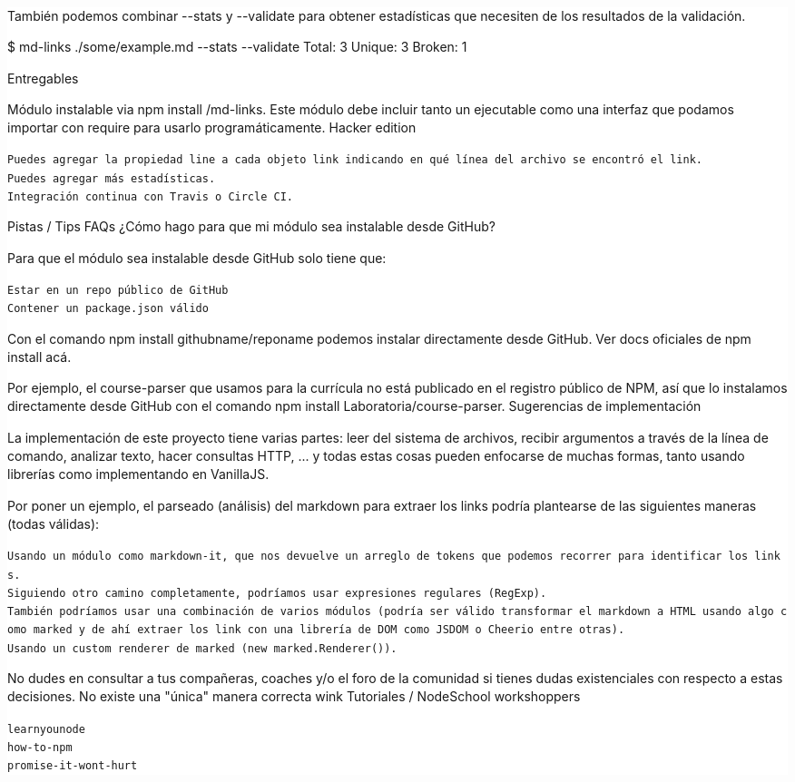 También podemos combinar --stats y --validate para obtener estadísticas que necesiten de los resultados de la validación.

$ md-links ./some/example.md --stats --validate
Total: 3
Unique: 3
Broken: 1

Entregables

Módulo instalable via npm install <github-user>/md-links. Este módulo debe incluir tanto un ejecutable como una interfaz que podamos importar con require para usarlo programáticamente.
Hacker edition

    Puedes agregar la propiedad line a cada objeto link indicando en qué línea del archivo se encontró el link.
    Puedes agregar más estadísticas.
    Integración continua con Travis o Circle CI.

Pistas / Tips
FAQs
¿Cómo hago para que mi módulo sea instalable desde GitHub?

Para que el módulo sea instalable desde GitHub solo tiene que:

    Estar en un repo público de GitHub
    Contener un package.json válido

Con el comando npm install githubname/reponame podemos instalar directamente desde GitHub. Ver docs oficiales de npm install acá.

Por ejemplo, el course-parser que usamos para la currícula no está publicado en el registro público de NPM, así que lo instalamos directamente desde GitHub con el comando npm install Laboratoria/course-parser.
Sugerencias de implementación

La implementación de este proyecto tiene varias partes: leer del sistema de archivos, recibir argumentos a través de la línea de comando, analizar texto, hacer consultas HTTP, ... y todas estas cosas pueden enfocarse de muchas formas, tanto usando librerías como implementando en VanillaJS.

Por poner un ejemplo, el parseado (análisis) del markdown para extraer los links podría plantearse de las siguientes maneras (todas válidas):

    Usando un módulo como markdown-it, que nos devuelve un arreglo de tokens que podemos recorrer para identificar los links.
    Siguiendo otro camino completamente, podríamos usar expresiones regulares (RegExp).
    También podríamos usar una combinación de varios módulos (podría ser válido transformar el markdown a HTML usando algo como marked y de ahí extraer los link con una librería de DOM como JSDOM o Cheerio entre otras).
    Usando un custom renderer de marked (new marked.Renderer()).

No dudes en consultar a tus compañeras, coaches y/o el foro de la comunidad si tienes dudas existenciales con respecto a estas decisiones. No existe una "única" manera correcta wink
Tutoriales / NodeSchool workshoppers

    learnyounode
    how-to-npm
    promise-it-wont-hurt
